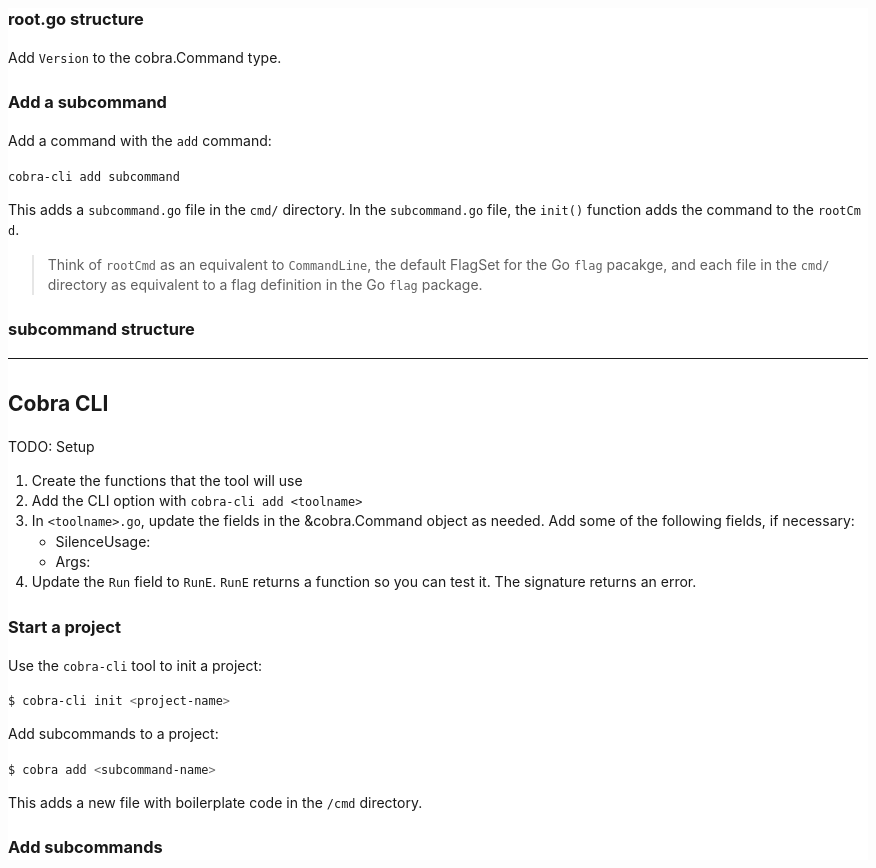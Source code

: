 ### root.go structure

Add `Version` to the cobra.Command type.

### Add a subcommand

Add a command with the `add` command:

```shell
cobra-cli add subcommand
```

This adds a `subcommand.go` file in the `cmd/` directory. In the `subcommand.go` file, the `init()` function adds the command to the `rootCmd`. 

> Think of `rootCmd` as an equivalent to `CommandLine`, the default FlagSet for the Go `flag` pacakge, and each file in the `cmd/` directory as equivalent to a flag definition in the Go `flag` package.



### subcommand structure





--------------------------------------------

## Cobra CLI

TODO: Setup

1. Create the functions that the tool will use
2. Add the CLI option with `cobra-cli add <toolname>`
3. In `<toolname>.go`, update the fields in the &cobra.Command object as needed. Add some of the following fields, if necessary:
   - SilenceUsage:
   - Args: 
4. Update the `Run` field to `RunE`. `RunE` returns a function so you can test it. The signature returns an error.


### Start a project

Use the `cobra-cli` tool to init a project:
```bash
$ cobra-cli init <project-name>
```
Add subcommands to a project:
```bash
$ cobra add <subcommand-name>
```
This adds a new file with boilerplate code in the `/cmd` directory.

### Add subcommands
